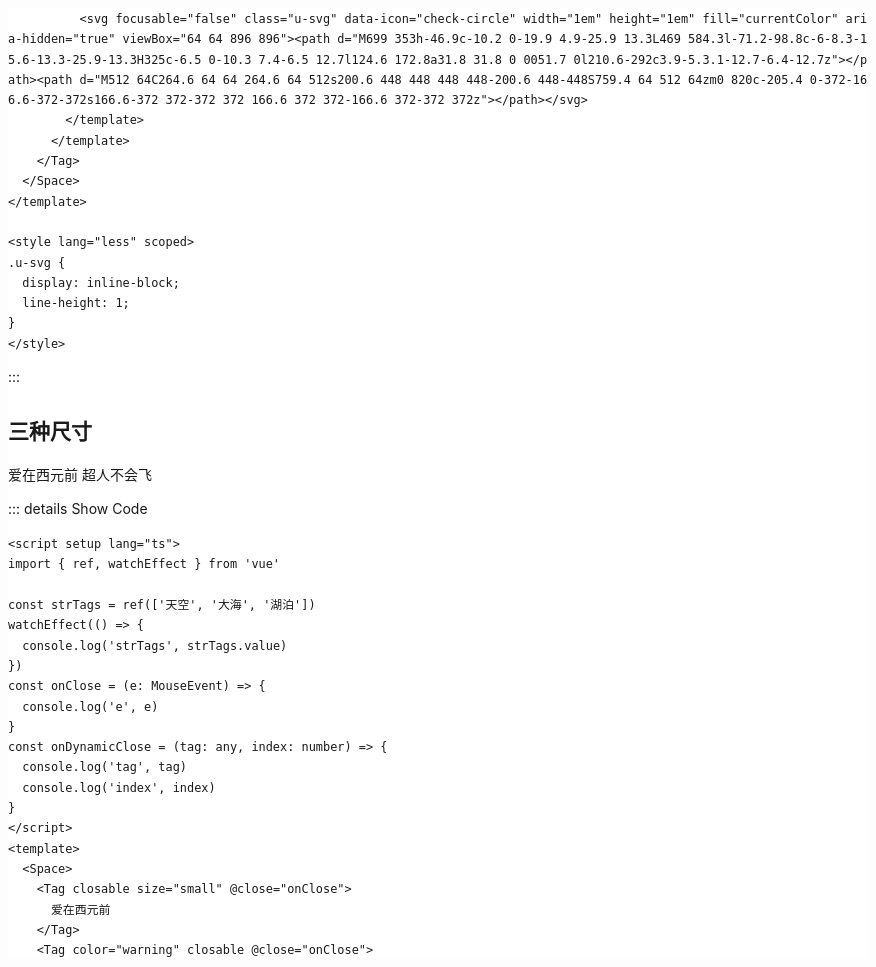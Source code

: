 ```vue
          <svg focusable="false" class="u-svg" data-icon="check-circle" width="1em" height="1em" fill="currentColor" aria-hidden="true" viewBox="64 64 896 896"><path d="M699 353h-46.9c-10.2 0-19.9 4.9-25.9 13.3L469 584.3l-71.2-98.8c-6-8.3-15.6-13.3-25.9-13.3H325c-6.5 0-10.3 7.4-6.5 12.7l124.6 172.8a31.8 31.8 0 0051.7 0l210.6-292c3.9-5.3.1-12.7-6.4-12.7z"></path><path d="M512 64C264.6 64 64 264.6 64 512s200.6 448 448 448 448-200.6 448-448S759.4 64 512 64zm0 820c-205.4 0-372-166.6-372-372s166.6-372 372-372 372 166.6 372 372-166.6 372-372 372z"></path></svg>
        </template>
      </template>
    </Tag>
  </Space>
</template>

<style lang="less" scoped>
.u-svg {
  display: inline-block;
  line-height: 1;
}
</style>
```

:::

## 三种尺寸

<Space>
  <Tag closable size="small" @close="onClose">
    爱在西元前
  </Tag>
  <Tag color="warning" closable @close="onClose">
    超人不会飞
  </Tag>
  <Tag
    color="blue"
    size="large"
    dynamic
    v-model:value="strTags"
    closable
    @close="onDynamicClose" />
</Space>

::: details Show Code

```vue
<script setup lang="ts">
import { ref, watchEffect } from 'vue'

const strTags = ref(['天空', '大海', '湖泊'])
watchEffect(() => {
  console.log('strTags', strTags.value)
})
const onClose = (e: MouseEvent) => {
  console.log('e', e)
}
const onDynamicClose = (tag: any, index: number) => {
  console.log('tag', tag)  
  console.log('index', index)  
}
</script>
<template>
  <Space>
    <Tag closable size="small" @close="onClose">
      爱在西元前
    </Tag>
    <Tag color="warning" closable @close="onClose">
```